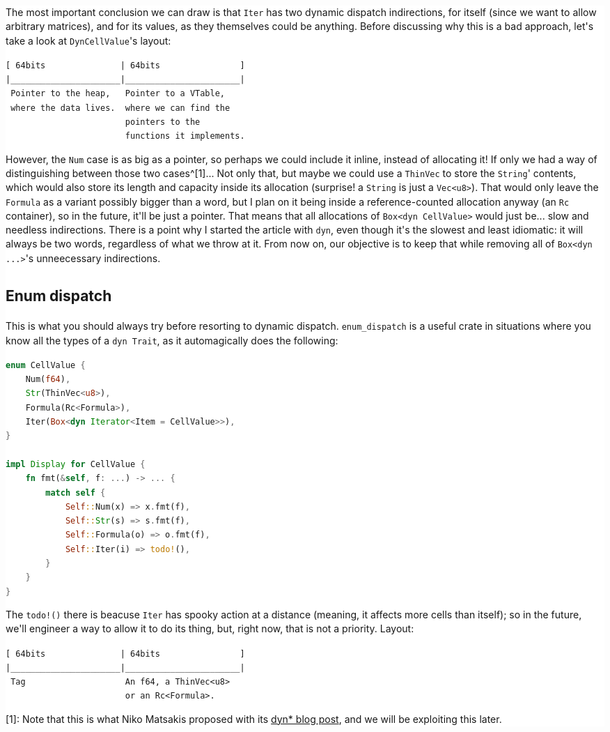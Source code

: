 The most important conclusion we can draw is that `Iter` has two dynamic dispatch indirections, for itself (since we want to allow arbitrary matrices), and for its values, as they themselves could be anything. Before discussing why this is a bad approach, let's take a look at `DynCellValue`'s layout:
```txt
[ 64bits               | 64bits                ]
|______________________|_______________________|
 Pointer to the heap,   Pointer to a VTable,
 where the data lives.  where we can find the
                        pointers to the
                        functions it implements.
```

However, the `Num` case is as big as a pointer, so perhaps we could include it inline, instead of allocating it! If only we had a way of distinguishing between those two cases^[1]... Not only that, but maybe we could use a `ThinVec` to store the `String`' contents, which would also store its length and capacity inside its allocation (surprise! a `String` is just a `Vec<u8>`). That would only leave the `Formula` as a variant possibly bigger than a word, but I plan on it being inside a reference-counted allocation anyway (an `Rc` container), so in the future, it'll be just a pointer. That means that all allocations of `Box<dyn CellValue>` would just be... slow and needless indirections. There is a point why I started the article with `dyn`, even though it's the slowest and least idiomatic: it will always be two words, regardless of what we throw at it. From now on, our objective is to keep that while removing all of `Box<dyn ...>`'s unneecessary indirections.

## Enum dispatch
This is what you should always try before resorting to dynamic dispatch. `enum_dispatch` is a useful crate in situations where you know all the types of a `dyn Trait`, as it automagically does the following:
```rust
enum CellValue {
    Num(f64),
    Str(ThinVec<u8>),
    Formula(Rc<Formula>),
    Iter(Box<dyn Iterator<Item = CellValue>>),
}

impl Display for CellValue {
    fn fmt(&self, f: ...) -> ... {
        match self {
            Self::Num(x) => x.fmt(f),
            Self::Str(s) => s.fmt(f),
            Self::Formula(o) => o.fmt(f),
            Self::Iter(i) => todo!(),
        }
    }
}
```

The `todo!()` there is beacuse `Iter` has spooky action at a distance (meaning, it affects more cells than itself); so in the future, we'll engineer a way to allow it to do its thing, but, right now, that is not a priority. Layout:
```txt
[ 64bits               | 64bits                ]
|______________________|_______________________|
 Tag                    An f64, a ThinVec<u8>
                        or an Rc<Formula>.
```


[1]: Note that this is what Niko Matsakis proposed with its [dyn* blog post](https://smallcultfollowing.com/babysteps/blog/2022/03/29/dyn-can-we-make-dyn-sized/), and we will be exploiting this later.